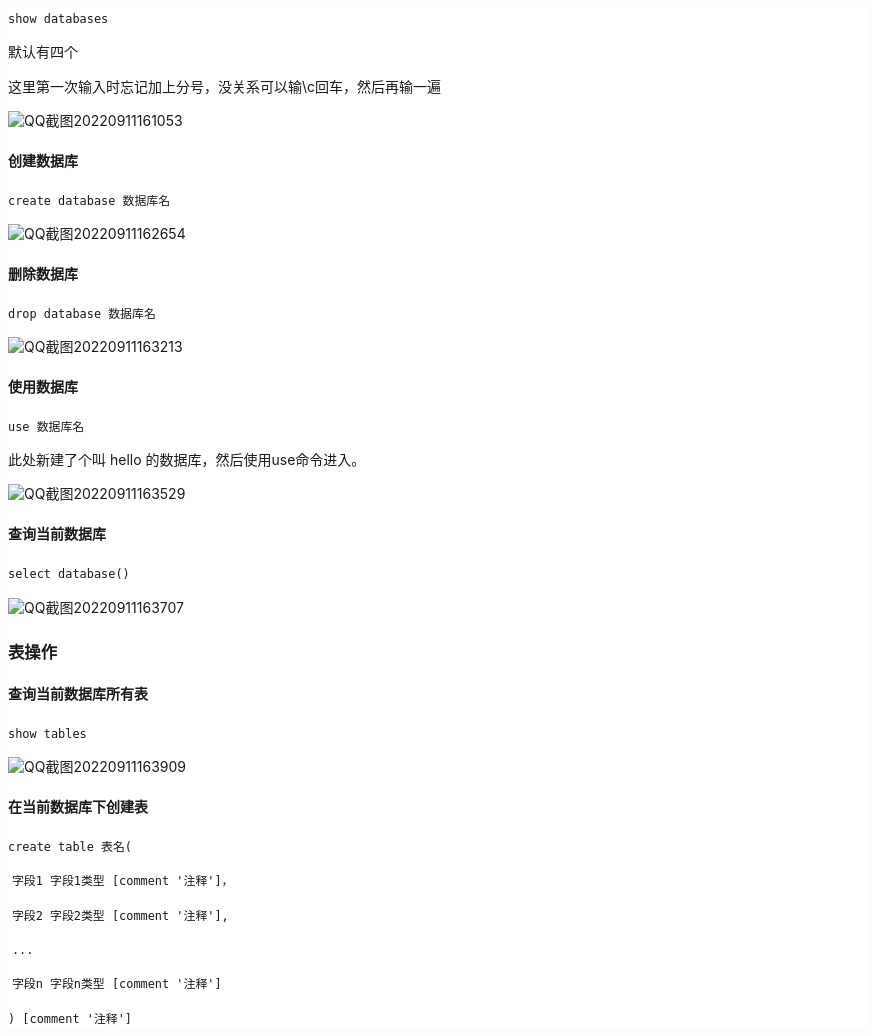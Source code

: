 `show databases`

默认有四个

这里第一次输入时忘记加上分号，没关系可以输\c回车，然后再输一遍

![QQ截图20220911161053](https://cdn.staticaly.com/gh/TV233/blogpic@master/img/QQ%E6%88%AA%E5%9B%BE20220911161053.png)

#### 创建数据库

`create database 数据库名`

![QQ截图20220911162654](https://cdn.staticaly.com/gh/TV233/blogpic@master/img/QQ%E6%88%AA%E5%9B%BE20220911162654.png)

#### 删除数据库

`drop database 数据库名`

![QQ截图20220911163213](https://cdn.staticaly.com/gh/TV233/blogpic@master/img/QQ%E6%88%AA%E5%9B%BE20220911163213.png)

#### 使用数据库

`use 数据库名`

此处新建了个叫 hello 的数据库，然后使用use命令进入。

![QQ截图20220911163529](https://cdn.staticaly.com/gh/TV233/blogpic@master/img/QQ%E6%88%AA%E5%9B%BE20220911163529.png)

#### 查询当前数据库

`select database()`

![QQ截图20220911163707](https://cdn.staticaly.com/gh/TV233/blogpic@master/img/QQ%E6%88%AA%E5%9B%BE20220911163707.png)

### 表操作

#### 查询当前数据库所有表

`show tables`

![QQ截图20220911163909](https://cdn.staticaly.com/gh/TV233/blogpic@master/img/QQ%E6%88%AA%E5%9B%BE20220911163909.png)

#### 在当前数据库下创建表

`create table 表名(`

​	`字段1 字段1类型 [comment '注释']，`

​	`字段2 字段2类型 [comment '注释'],`

​	`...`

​	`字段n 字段n类型 [comment '注释']`

`) [comment '注释']`

